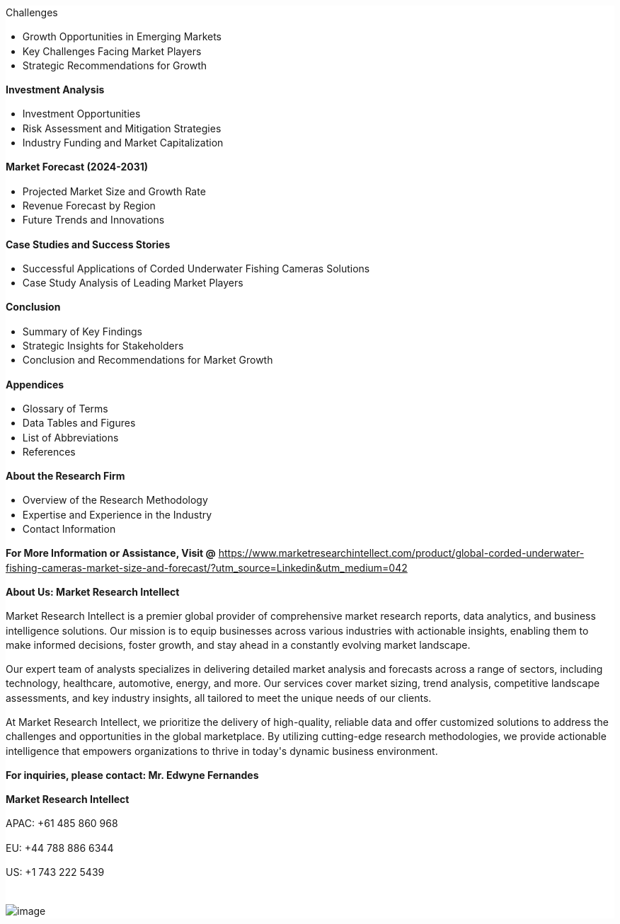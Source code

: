 Challenges</strong></p><ul><li>Growth Opportunities in Emerging Markets</li><li>Key Challenges Facing Market Players</li><li>Strategic Recommendations for Growth</li></ul><p><strong>Investment Analysis</strong></p><ul><li>Investment Opportunities</li><li>Risk Assessment and Mitigation Strategies</li><li>Industry Funding and Market Capitalization</li></ul><p><strong>Market Forecast (2024-2031)</strong></p><ul><li>Projected Market Size and Growth Rate</li><li>Revenue Forecast by Region</li><li>Future Trends and Innovations</li></ul><p><strong>Case Studies and Success Stories</strong></p><ul><li>Successful Applications of Corded Underwater Fishing Cameras Solutions</li><li>Case Study Analysis of Leading Market Players</li></ul><p><strong>Conclusion</strong></p><ul><li>Summary of Key Findings</li><li>Strategic Insights for Stakeholders</li><li>Conclusion and Recommendations for Market Growth</li></ul><p><strong>Appendices</strong></p><ul><li>Glossary of Terms</li><li>Data Tables and Figures</li><li>List of Abbreviations</li><li>References</li></ul><p><strong>About the Research Firm</strong></p><ul><li>Overview of the Research Methodology</li><li>Expertise and Experience in the Industry</li><li>Contact Information</li></ul></div><div class="article-main__content" data-test-id="publishing-text-block"><p><span class="font-[700]"><strong>For More Information or Assistance, Visit @</strong>&nbsp;<a href="https://www.marketresearchintellect.com/product/global-corded-underwater-fishing-cameras-market-size-and-forecast/?utm_source=Linkedin&utm_medium=042">https://www.marketresearchintellect.com/product/global-corded-underwater-fishing-cameras-market-size-and-forecast/?utm_source=Linkedin&utm_medium=042</a></span></p><p><strong>About Us: Market Research Intellect</strong></p><p>Market Research Intellect is a premier global provider of comprehensive market research reports, data analytics, and business intelligence solutions. Our mission is to equip businesses across various industries with actionable insights, enabling them to make informed decisions, foster growth, and stay ahead in a constantly evolving market landscape.</p><p>Our expert team of analysts specializes in delivering detailed market analysis and forecasts across a range of sectors, including technology, healthcare, automotive, energy, and more. Our services cover market sizing, trend analysis, competitive landscape assessments, and key industry insights, all tailored to meet the unique needs of our clients.</p><p>At Market Research Intellect, we prioritize the delivery of high-quality, reliable data and offer customized solutions to address the challenges and opportunities in the global marketplace. By utilizing cutting-edge research methodologies, we provide actionable intelligence that empowers organizations to thrive in today's dynamic business environment.</p><p><strong>For inquiries, please contact: Mr. Edwyne Fernandes</strong></p><p><strong>Market Research Intellect</strong></p><p>APAC: +61 485 860 968</p><p>EU: +44 788 886 6344</p><p>US: +1 743 222 5439</p></div><div class="article-main__content" data-test-id="publishing-text-block">&nbsp;</div>
![image](https://github.com/user-attachments/assets/d084f5e8-6dba-4ab5-bedc-43473250208e)
